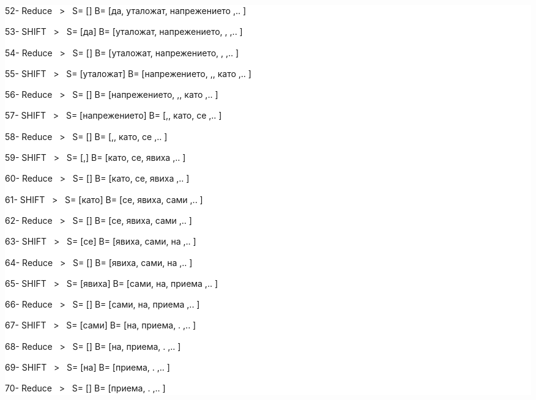 

52- Reduce&nbsp;&nbsp;&nbsp;>&nbsp;&nbsp;&nbsp;S= []   B= [да, уталожат, напрежението ,.. ]



53- SHIFT&nbsp;&nbsp;&nbsp;>&nbsp;&nbsp;&nbsp;S= [да]   B= [уталожат, напрежението, , ,.. ]



54- Reduce&nbsp;&nbsp;&nbsp;>&nbsp;&nbsp;&nbsp;S= []   B= [уталожат, напрежението, , ,.. ]



55- SHIFT&nbsp;&nbsp;&nbsp;>&nbsp;&nbsp;&nbsp;S= [уталожат]   B= [напрежението, ,, като ,.. ]



56- Reduce&nbsp;&nbsp;&nbsp;>&nbsp;&nbsp;&nbsp;S= []   B= [напрежението, ,, като ,.. ]



57- SHIFT&nbsp;&nbsp;&nbsp;>&nbsp;&nbsp;&nbsp;S= [напрежението]   B= [,, като, се ,.. ]



58- Reduce&nbsp;&nbsp;&nbsp;>&nbsp;&nbsp;&nbsp;S= []   B= [,, като, се ,.. ]



59- SHIFT&nbsp;&nbsp;&nbsp;>&nbsp;&nbsp;&nbsp;S= [,]   B= [като, се, явиха ,.. ]



60- Reduce&nbsp;&nbsp;&nbsp;>&nbsp;&nbsp;&nbsp;S= []   B= [като, се, явиха ,.. ]



61- SHIFT&nbsp;&nbsp;&nbsp;>&nbsp;&nbsp;&nbsp;S= [като]   B= [се, явиха, сами ,.. ]



62- Reduce&nbsp;&nbsp;&nbsp;>&nbsp;&nbsp;&nbsp;S= []   B= [се, явиха, сами ,.. ]



63- SHIFT&nbsp;&nbsp;&nbsp;>&nbsp;&nbsp;&nbsp;S= [се]   B= [явиха, сами, на ,.. ]



64- Reduce&nbsp;&nbsp;&nbsp;>&nbsp;&nbsp;&nbsp;S= []   B= [явиха, сами, на ,.. ]



65- SHIFT&nbsp;&nbsp;&nbsp;>&nbsp;&nbsp;&nbsp;S= [явиха]   B= [сами, на, приема ,.. ]



66- Reduce&nbsp;&nbsp;&nbsp;>&nbsp;&nbsp;&nbsp;S= []   B= [сами, на, приема ,.. ]



67- SHIFT&nbsp;&nbsp;&nbsp;>&nbsp;&nbsp;&nbsp;S= [сами]   B= [на, приема, . ,.. ]



68- Reduce&nbsp;&nbsp;&nbsp;>&nbsp;&nbsp;&nbsp;S= []   B= [на, приема, . ,.. ]



69- SHIFT&nbsp;&nbsp;&nbsp;>&nbsp;&nbsp;&nbsp;S= [на]   B= [приема, . ,.. ]



70- Reduce&nbsp;&nbsp;&nbsp;>&nbsp;&nbsp;&nbsp;S= []   B= [приема, . ,.. ]

